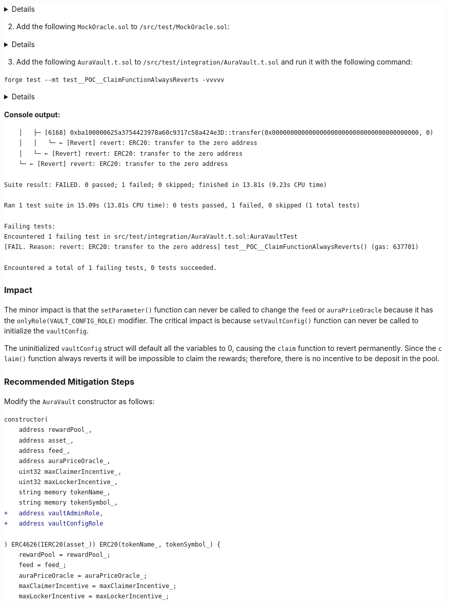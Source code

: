 <details></details>

2. Add the following `MockOracle.sol` to `/src/test/MockOracle.sol`:

<details></details>

3. Add the following `AuraVault.t.sol` to `/src/test/integration/AuraVault.t.sol` and run it with the following command:

```
forge test --mt test__POC__ClaimFunctionAlwaysReverts -vvvvv
```

<details></details>

**Console output:**

```
    │   ├─ [6168] 0xba100000625a3754423978a60c9317c58a424e3D::transfer(0x0000000000000000000000000000000000000000, 0)
    │   │   └─ ← [Revert] revert: ERC20: transfer to the zero address
    │   └─ ← [Revert] revert: ERC20: transfer to the zero address
    └─ ← [Revert] revert: ERC20: transfer to the zero address

Suite result: FAILED. 0 passed; 1 failed; 0 skipped; finished in 13.81s (9.23s CPU time)

Ran 1 test suite in 15.09s (13.81s CPU time): 0 tests passed, 1 failed, 0 skipped (1 total tests)

Failing tests:
Encountered 1 failing test in src/test/integration/AuraVault.t.sol:AuraVaultTest
[FAIL. Reason: revert: ERC20: transfer to the zero address] test__POC__ClaimFunctionAlwaysReverts() (gas: 637701)

Encountered a total of 1 failing tests, 0 tests succeeded.
```

### Impact

The minor impact is that the `setParameter()` function can never be called to change the `feed` or `auraPriceOracle` because it has the `onlyRole(VAULT_CONFIG_ROLE)` modifier. The critical impact is because `setVaultConfig()` function can never be called to initialize the `vaultConfig`.

The uninitialized `vaultConfig` struct will default all the variables to 0, causing the `claim` function to revert permanently. Since the `claim()` function always reverts it will be impossible to claim the rewards; therefore, there is no incentive to be deposit in the pool.

### Recommended Mitigation Steps

Modify the `AuraVault` constructor as follows:

```diff
constructor(
    address rewardPool_,
    address asset_,
    address feed_,
    address auraPriceOracle_,
    uint32 maxClaimerIncentive_,
    uint32 maxLockerIncentive_,
    string memory tokenName_,
    string memory tokenSymbol_,
+   address vaultAdminRole,
+   address vaultConfigRole

) ERC4626(IERC20(asset_)) ERC20(tokenName_, tokenSymbol_) {
    rewardPool = rewardPool_;
    feed = feed_;
    auraPriceOracle = auraPriceOracle_;
    maxClaimerIncentive = maxClaimerIncentive_;
    maxLockerIncentive = maxLockerIncentive_;
```